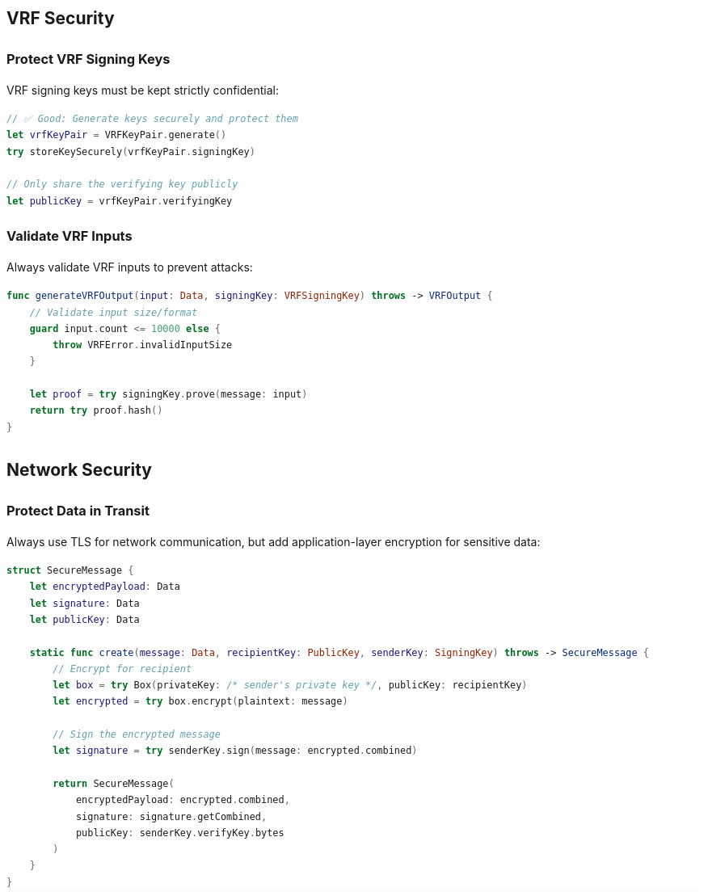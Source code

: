 ## VRF Security

### Protect VRF Signing Keys

VRF signing keys must be kept strictly confidential:

```swift
// ✅ Good: Generate keys securely and protect them
let vrfKeyPair = VRFKeyPair.generate()
try storeKeySecurely(vrfKeyPair.signingKey)

// Only share the verifying key publicly
let publicKey = vrfKeyPair.verifyingKey
```

### Validate VRF Inputs

Always validate VRF inputs to prevent attacks:

```swift
func generateVRFOutput(input: Data, signingKey: VRFSigningKey) throws -> VRFOutput {
    // Validate input size/format
    guard input.count <= 10000 else {
        throw VRFError.invalidInputSize
    }
    
    let proof = try signingKey.prove(message: input)
    return try proof.hash()
}
```


## Network Security

### Protect Data in Transit

Always use TLS for network communication, but add application-layer encryption for sensitive data:

```swift
struct SecureMessage {
    let encryptedPayload: Data
    let signature: Data
    let publicKey: Data
    
    static func create(message: Data, recipientKey: PublicKey, senderKey: SigningKey) throws -> SecureMessage {
        // Encrypt for recipient
        let box = try Box(privateKey: /* sender's private key */, publicKey: recipientKey)
        let encrypted = try box.encrypt(plaintext: message)
        
        // Sign the encrypted message
        let signature = try senderKey.sign(message: encrypted.combined)
        
        return SecureMessage(
            encryptedPayload: encrypted.combined,
            signature: signature.getCombined,
            publicKey: senderKey.verifyKey.bytes
        )
    }
}
```
